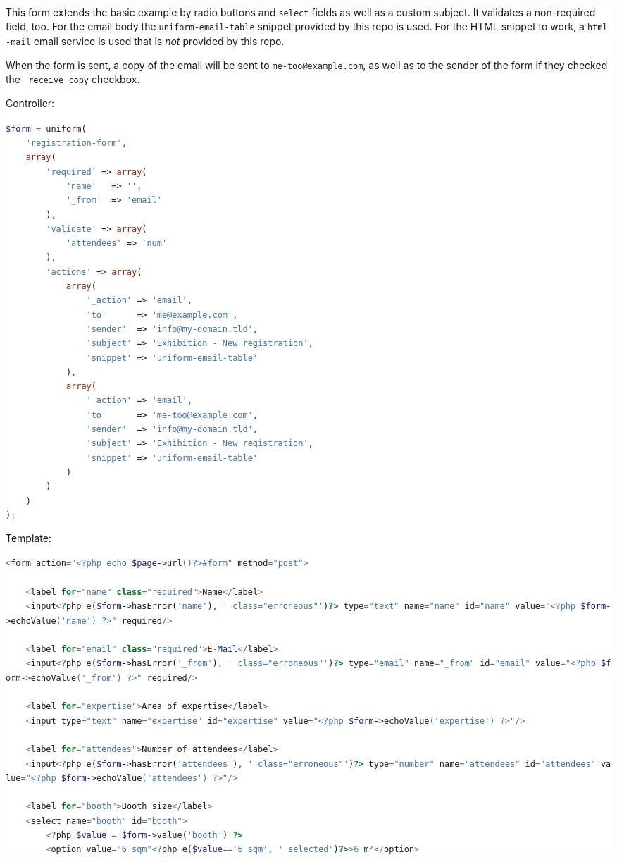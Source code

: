 This form extends the basic example by radio buttons and `select` fields as well as a custom subject. It validates a non-required field, too. For the email body the `uniform-email-table` snippet provided by this repo is used. For the HTML snippet to work, a `html-mail` email service is used that is *not* provided by this repo.

When the form is sent, a copy of the email will be sent to `me-too@example.com`, as well as to the sender of the form if they checked the `_receive_copy` checkbox.

Controller:

```php
$form = uniform(
	'registration-form',
	array(
		'required' => array(
			'name'   => '',
			'_from'  => 'email'
		),
		'validate' => array(
			'attendees'	=> 'num'
		),
		'actions' => array(
			array(
				'_action' => 'email',
				'to'      => 'me@example.com',
				'sender'  => 'info@my-domain.tld',
				'subject' => 'Exhibition - New registration',
				'snippet' => 'uniform-email-table'
			),
			array(
				'_action' => 'email',
				'to'      => 'me-too@example.com',
				'sender'  => 'info@my-domain.tld',
				'subject' => 'Exhibition - New registration',
				'snippet' => 'uniform-email-table'
			)
		)
	)
);
```

Template:

```php
<form action="<?php echo $page->url()?>#form" method="post">

	<label for="name" class="required">Name</label>
	<input<?php e($form->hasError('name'), ' class="erroneous"')?> type="text" name="name" id="name" value="<?php $form->echoValue('name') ?>" required/>

	<label for="email" class="required">E-Mail</label>
	<input<?php e($form->hasError('_from'), ' class="erroneous"')?> type="email" name="_from" id="email" value="<?php $form->echoValue('_from') ?>" required/>

	<label for="expertise">Area of expertise</label>
	<input type="text" name="expertise" id="expertise" value="<?php $form->echoValue('expertise') ?>"/>

	<label for="attendees">Number of attendees</label>
	<input<?php e($form->hasError('attendees'), ' class="erroneous"')?> type="number" name="attendees" id="attendees" value="<?php $form->echoValue('attendees') ?>"/>

	<label for="booth">Booth size</label>
	<select name="booth" id="booth">
		<?php $value = $form->value('booth') ?>
		<option value="6 sqm"<?php e($value=='6 sqm', ' selected')?>>6 m²</option>
```